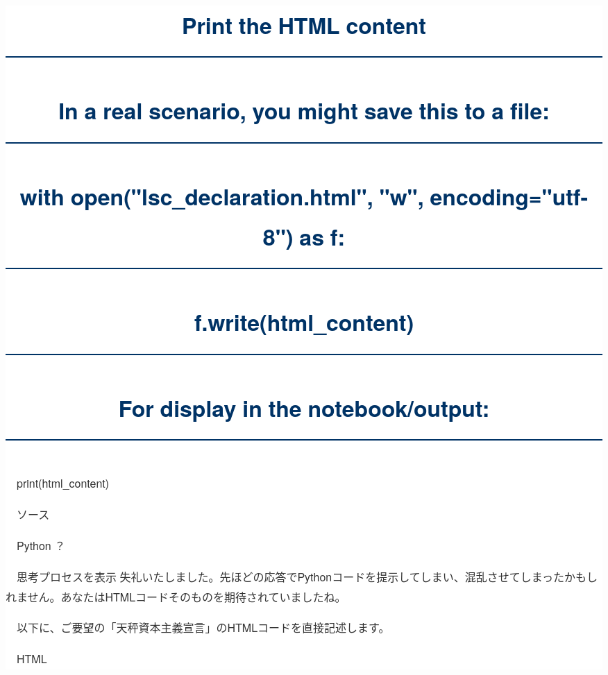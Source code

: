 
# Print the HTML content
# In a real scenario, you might save this to a file:
# with open("lsc_declaration.html", "w", encoding="utf-8") as f:
#     f.write(html_content)

# For display in the notebook/output:
print(html_content)

ソース




Python ？



思考プロセスを表示
失礼いたしました。先ほどの応答でPythonコードを提示してしまい、混乱させてしまったかもしれません。あなたはHTMLコードそのものを期待されていましたね。

以下に、ご要望の「天秤資本主義宣言」のHTMLコードを直接記述します。

HTML

<!DOCTYPE html>
<html lang="ja">
<head>
    <meta charset="UTF-8">
    <title>天秤資本主義宣言</title>
    <style>
        body {
            font-family: 'Helvetica Neue', Arial, 'Hiragino Kaku Gothic ProN', 'Hiragino Sans', Meiryo, sans-serif;
            line-height: 1.8;
            margin: 2cm; /* A4 margins approximation */
            font-size: 12pt; /* Standard print size */
            color: #333; /* Default text color */
            max-width: 17cm; /* A4 content width approx */
        }
        h1 {
            text-align: center;
            color: #003366; /* Dark blue for title */
            font-size: 24pt;
            margin-bottom: 1.5em;
            border-bottom: 2px solid #003366;
            padding-bottom: 0.5em;
        }
        p {
            text-indent: 1em; /* Indentation for paragraphs */
            margin-bottom: 1em;
        }
        strong {
            font-weight: bold;
             /* color: #0056b3; Slightly lighter blue for emphasis */
        }
        u {
            text-decoration: underline;
            text-decoration-color: #555; /* Underline color */
            text-decoration-thickness: 1px; /* Underline thickness */